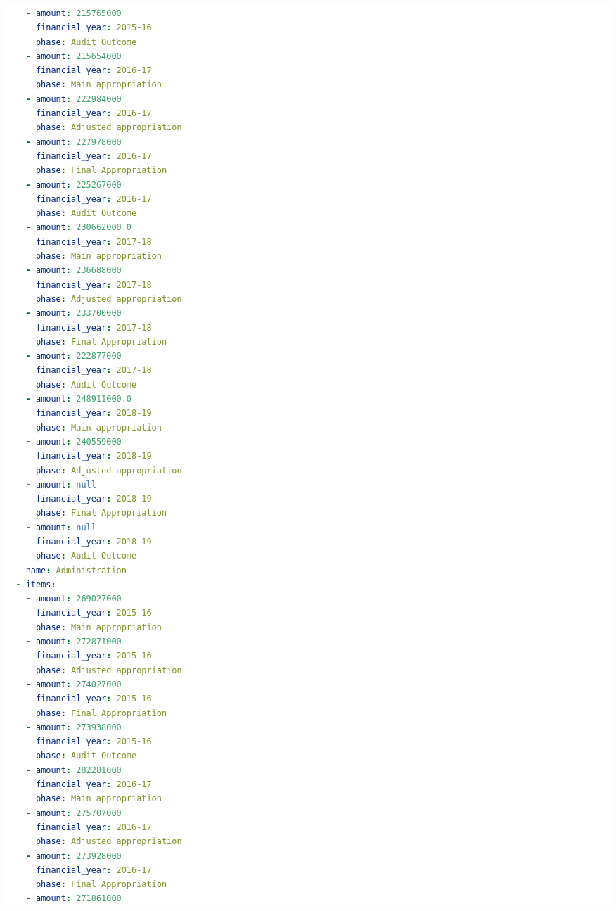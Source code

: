 ```yaml
    - amount: 215765000
      financial_year: 2015-16
      phase: Audit Outcome
    - amount: 215654000
      financial_year: 2016-17
      phase: Main appropriation
    - amount: 222984000
      financial_year: 2016-17
      phase: Adjusted appropriation
    - amount: 227978000
      financial_year: 2016-17
      phase: Final Appropriation
    - amount: 225267000
      financial_year: 2016-17
      phase: Audit Outcome
    - amount: 230662000.0
      financial_year: 2017-18
      phase: Main appropriation
    - amount: 236688000
      financial_year: 2017-18
      phase: Adjusted appropriation
    - amount: 233700000
      financial_year: 2017-18
      phase: Final Appropriation
    - amount: 222877000
      financial_year: 2017-18
      phase: Audit Outcome
    - amount: 248911000.0
      financial_year: 2018-19
      phase: Main appropriation
    - amount: 240559000
      financial_year: 2018-19
      phase: Adjusted appropriation
    - amount: null
      financial_year: 2018-19
      phase: Final Appropriation
    - amount: null
      financial_year: 2018-19
      phase: Audit Outcome
    name: Administration
  - items:
    - amount: 269027000
      financial_year: 2015-16
      phase: Main appropriation
    - amount: 272871000
      financial_year: 2015-16
      phase: Adjusted appropriation
    - amount: 274027000
      financial_year: 2015-16
      phase: Final Appropriation
    - amount: 273938000
      financial_year: 2015-16
      phase: Audit Outcome
    - amount: 282281000
      financial_year: 2016-17
      phase: Main appropriation
    - amount: 275707000
      financial_year: 2016-17
      phase: Adjusted appropriation
    - amount: 273928000
      financial_year: 2016-17
      phase: Final Appropriation
    - amount: 271861000
```